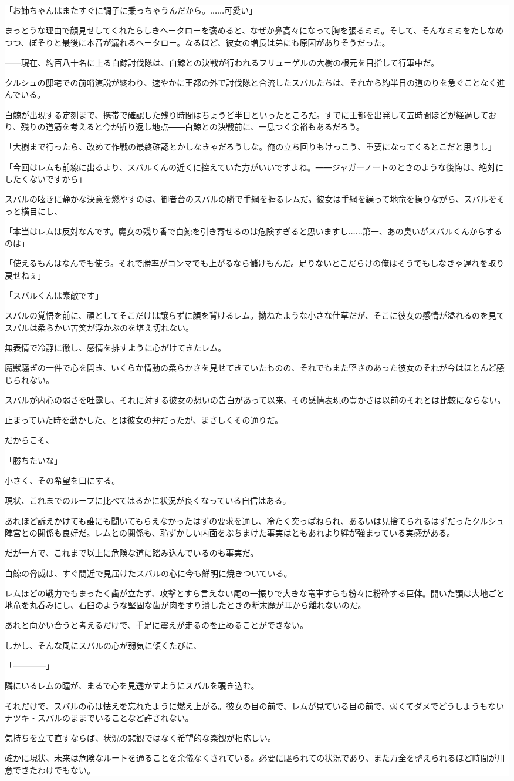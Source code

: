 「お姉ちゃんはまたすぐに調子に乗っちゃうんだから。……可愛い」

まっとうな理由で顔見せしてくれたらしきヘータローを褒めると、なぜか鼻高々になって胸を張るミミ。そして、そんなミミをたしなめつつ、ぼそりと最後に本音が漏れるヘータロー。なるほど、彼女の増長は弟にも原因がありそうだった。

――現在、約百八十名に上る白鯨討伐隊は、白鯨との決戦が行われるフリューゲルの大樹の根元を目指して行軍中だ。

クルシュの邸宅での前哨演説が終わり、速やかに王都の外で討伐隊と合流したスバルたちは、それから約半日の道のりを急ぐことなく進んでいる。

白鯨が出現する定刻まで、携帯で確認した残り時間はちょうど半日といったところだ。すでに王都を出発して五時間ほどが経過しており、残りの道筋を考えると今が折り返し地点――白鯨との決戦前に、一息つく余裕もあるだろう。

「大樹まで行ったら、改めて作戦の最終確認とかしなきゃだろうしな。俺の立ち回りもけっこう、重要になってくるとこだと思うし」

「今回はレムも前線に出るより、スバルくんの近くに控えていた方がいいですよね。――ジャガーノートのときのような後悔は、絶対にしたくないですから」

スバルの呟きに静かな決意を燃やすのは、御者台のスバルの隣で手綱を握るレムだ。彼女は手綱を繰って地竜を操りながら、スバルをそっと横目にし、

「本当はレムは反対なんです。魔女の残り香で白鯨を引き寄せるのは危険すぎると思いますし……第一、あの臭いがスバルくんからするのは」

「使えるもんはなんでも使う。それで勝率がコンマでも上がるなら儲けもんだ。足りないとこだらけの俺はそうでもしなきゃ遅れを取り戻せねぇ」

「スバルくんは素敵です」

スバルの覚悟を前に、頑としてそこだけは譲らずに顔を背けるレム。拗ねたような小さな仕草だが、そこに彼女の感情が溢れるのを見てスバルは柔らかい苦笑が浮かぶのを堪え切れない。

無表情で冷静に徹し、感情を排すように心がけてきたレム。

魔獣騒ぎの一件で心を開き、いくらか情動の柔らかさを見せてきていたものの、それでもまた堅さのあった彼女のそれが今はほとんど感じられない。

スバルが内心の弱さを吐露し、それに対する彼女の想いの告白があって以来、その感情表現の豊かさは以前のそれとは比較にならない。

止まっていた時を動かした、とは彼女の弁だったが、まさしくその通りだ。

だからこそ、

「勝ちたいな」

小さく、その希望を口にする。

現状、これまでのループに比べてはるかに状況が良くなっている自信はある。

あれほど訴えかけても誰にも聞いてもらえなかったはずの要求を通し、冷たく突っぱねられ、あるいは見捨てられるはずだったクルシュ陣営との関係も良好だ。レムとの関係も、恥ずかしい内面をぶちまけた事実はともあれより絆が強まっている実感がある。

だが一方で、これまで以上に危険な道に踏み込んでいるのも事実だ。

白鯨の脅威は、すぐ間近で見届けたスバルの心に今も鮮明に焼きついている。

レムほどの戦力でもまったく歯が立たず、攻撃とすら言えない尾の一振りで大きな竜車すらも粉々に粉砕する巨体。開いた顎は大地ごと地竜を丸呑みにし、石臼のような堅固な歯が肉をすり潰したときの断末魔が耳から離れないのだ。

あれと向かい合うと考えるだけで、手足に震えが走るのを止めることができない。

しかし、そんな風にスバルの心が弱気に傾くたびに、

「――――」

隣にいるレムの瞳が、まるで心を見透かすようにスバルを覗き込む。

それだけで、スバルの心は怯えを忘れたように燃え上がる。彼女の目の前で、レムが見ている目の前で、弱くてダメでどうしようもないナツキ・スバルのままでいることなど許されない。

気持ちを立て直すならば、状況の悲観ではなく希望的な楽観が相応しい。

確かに現状、未来は危険なルートを通ることを余儀なくされている。必要に駆られての状況であり、また万全を整えられるほど時間が用意できたわけでもない。
